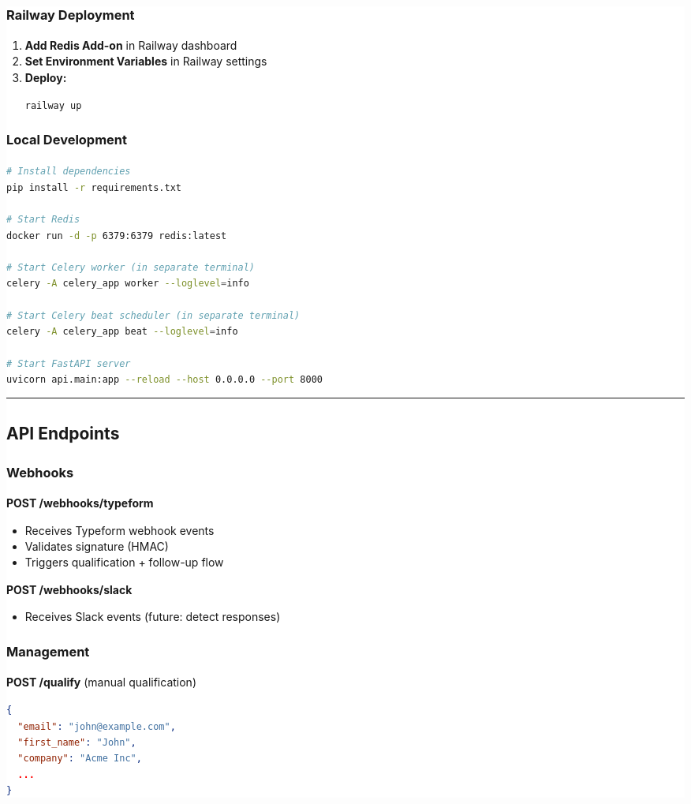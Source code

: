 ### Railway Deployment

1. **Add Redis Add-on** in Railway dashboard
2. **Set Environment Variables** in Railway settings
3. **Deploy:**
   ```bash
   railway up
   ```

### Local Development

```bash
# Install dependencies
pip install -r requirements.txt

# Start Redis
docker run -d -p 6379:6379 redis:latest

# Start Celery worker (in separate terminal)
celery -A celery_app worker --loglevel=info

# Start Celery beat scheduler (in separate terminal)
celery -A celery_app beat --loglevel=info

# Start FastAPI server
uvicorn api.main:app --reload --host 0.0.0.0 --port 8000
```

---

## API Endpoints

### Webhooks

**POST /webhooks/typeform**
- Receives Typeform webhook events
- Validates signature (HMAC)
- Triggers qualification + follow-up flow

**POST /webhooks/slack**
- Receives Slack events (future: detect responses)

### Management

**POST /qualify** (manual qualification)
```json
{
  "email": "john@example.com",
  "first_name": "John",
  "company": "Acme Inc",
  ...
}
```
